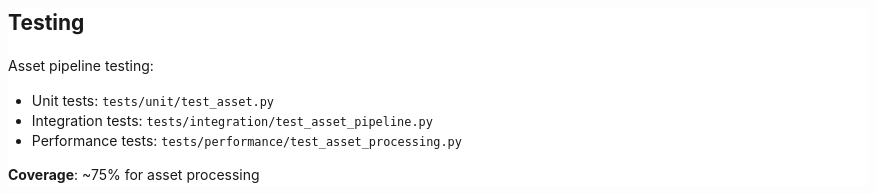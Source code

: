 ## Testing

Asset pipeline testing:
- Unit tests: `tests/unit/test_asset.py`
- Integration tests: `tests/integration/test_asset_pipeline.py`
- Performance tests: `tests/performance/test_asset_processing.py`

**Coverage**: ~75% for asset processing
